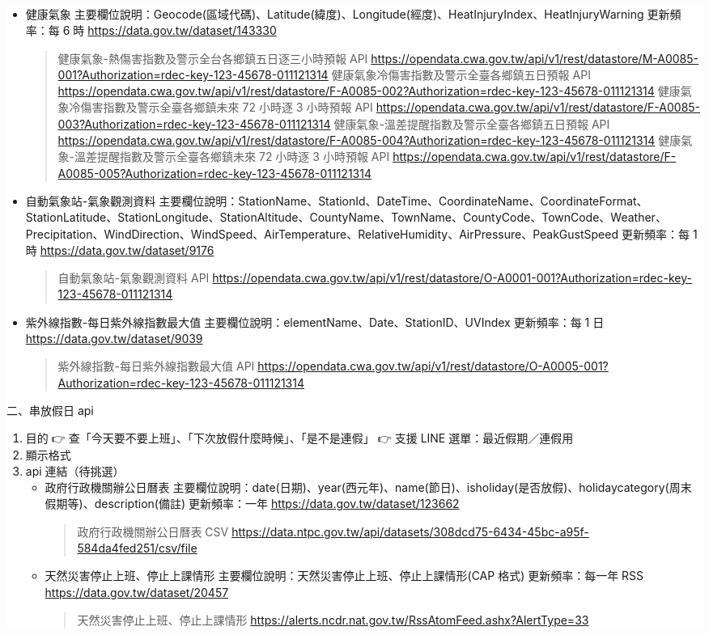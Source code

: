   - 健康氣象
     主要欄位說明：Geocode(區域代碼)、Latitude(緯度)、Longitude(經度)、HeatInjuryIndex、HeatInjuryWarning
     更新頻率：每 6 時
     https://data.gov.tw/dataset/143330
     > 健康氣象-熱傷害指數及警示全台各鄉鎮五日逐三小時預報 API
     > https://opendata.cwa.gov.tw/api/v1/rest/datastore/M-A0085-001?Authorization=rdec-key-123-45678-011121314
     > 健康氣象冷傷害指數及警示全臺各鄉鎮五日預報 API
     > https://opendata.cwa.gov.tw/api/v1/rest/datastore/F-A0085-002?Authorization=rdec-key-123-45678-011121314
     > 健康氣象冷傷害指數及警示全臺各鄉鎮未來 72 小時逐 3 小時預報 API
     > https://opendata.cwa.gov.tw/api/v1/rest/datastore/F-A0085-003?Authorization=rdec-key-123-45678-011121314
     > 健康氣象-溫差提醒指數及警示全臺各鄉鎮五日預報 API
     > https://opendata.cwa.gov.tw/api/v1/rest/datastore/F-A0085-004?Authorization=rdec-key-123-45678-011121314
     > 健康氣象-溫差提醒指數及警示全臺各鄉鎮未來 72 小時逐 3 小時預報 API
     > https://opendata.cwa.gov.tw/api/v1/rest/datastore/F-A0085-005?Authorization=rdec-key-123-45678-011121314
   - 自動氣象站-氣象觀測資料
     主要欄位說明：StationName、StationId、DateTime、CoordinateName、CoordinateFormat、StationLatitude、StationLongitude、StationAltitude、CountyName、TownName、CountyCode、TownCode、Weather、Precipitation、WindDirection、WindSpeed、AirTemperature、RelativeHumidity、AirPressure、PeakGustSpeed
     更新頻率：每 1 時
     https://data.gov.tw/dataset/9176
     > 自動氣象站-氣象觀測資料 API
     > https://opendata.cwa.gov.tw/api/v1/rest/datastore/O-A0001-001?Authorization=rdec-key-123-45678-011121314
   - 紫外線指數-每日紫外線指數最大值
     主要欄位說明：elementName、Date、StationID、UVIndex
     更新頻率：每 1 日
     https://data.gov.tw/dataset/9039
     > 紫外線指數-每日紫外線指數最大值 API
     > https://opendata.cwa.gov.tw/api/v1/rest/datastore/O-A0005-001?Authorization=rdec-key-123-45678-011121314

二、串放假日 api

1. 目的
   👉 查「今天要不要上班」、「下次放假什麼時候」、「是不是連假」
   👉 支援 LINE 選單：最近假期／連假用
2. 顯示格式
3. api 連結（待挑選）
   - 政府行政機關辦公日曆表
     主要欄位說明：date(日期)、year(西元年)、name(節日)、isholiday(是否放假)、holidaycategory(周末假期等)、description(備註)
     更新頻率：一年
     https://data.gov.tw/dataset/123662
     > 政府行政機關辦公日曆表 CSV
     > https://data.ntpc.gov.tw/api/datasets/308dcd75-6434-45bc-a95f-584da4fed251/csv/file
   - 天然災害停止上班、停止上課情形
     主要欄位說明：天然災害停止上班、停止上課情形(CAP 格式)
     更新頻率：每一年 RSS
     https://data.gov.tw/dataset/20457
     > 天然災害停止上班、停止上課情形
     > https://alerts.ncdr.nat.gov.tw/RssAtomFeed.ashx?AlertType=33
